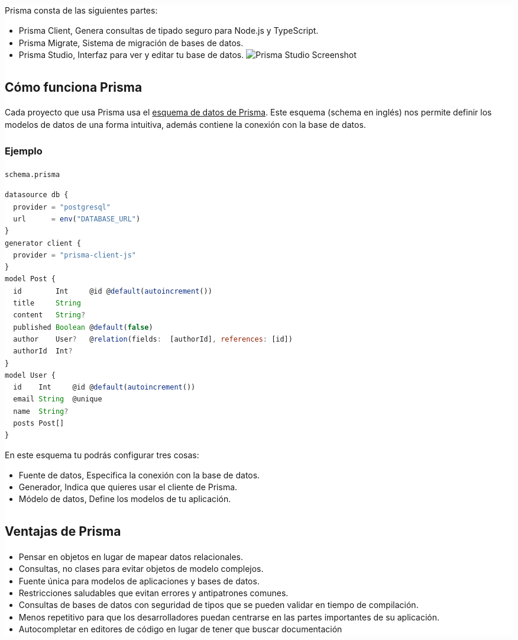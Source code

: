 Prisma consta de las siguientes partes:
* Prisma Client, Genera consultas de tipado seguro para Node.js y TypeScript.
* Prisma Migrate, Sistema de migración de bases de datos.
* Prisma Studio, Interfaz para ver y editar tu base de datos.
  ![Prisma Studio Screenshot](https://i.imgur.com/aitqJZE.png)

## Cómo funciona Prisma
Cada proyecto que usa Prisma usa el [esquema de datos de Prisma](https://www.prisma.io/docs/concepts/components/prisma-schema/). Este esquema (schema en inglés) nos permite definir los modelos de datos de una forma intuitiva, además contiene la conexión con la base de datos.

### Ejemplo
`schema.prisma`
```js
datasource db {
  provider = "postgresql"
  url      = env("DATABASE_URL")
}
generator client {
  provider = "prisma-client-js"
}
model Post {
  id        Int     @id @default(autoincrement())
  title     String
  content   String?
  published Boolean @default(false)
  author    User?   @relation(fields:  [authorId], references: [id])
  authorId  Int?
}
model User {
  id    Int     @id @default(autoincrement())
  email String  @unique
  name  String?
  posts Post[]
}
```

En este esquema tu podrás configurar tres cosas:
* Fuente de datos, Especifica la conexión con la base de datos.
* Generador, Indica que quieres usar el cliente de Prisma.
* Módelo de datos, Define los modelos de tu aplicación.

## Ventajas de Prisma
* Pensar en objetos en lugar de mapear datos relacionales.
* Consultas, no clases para evitar objetos de modelo complejos.
* Fuente única para modelos de aplicaciones y bases de datos.
* Restricciones saludables que evitan errores y antipatrones comunes.
* Consultas de bases de datos con seguridad de tipos que se pueden validar en tiempo de compilación.
* Menos repetitivo para que los desarrolladores puedan centrarse en las partes importantes de su aplicación.
* Autocompletar en editores de código en lugar de tener que buscar documentación
